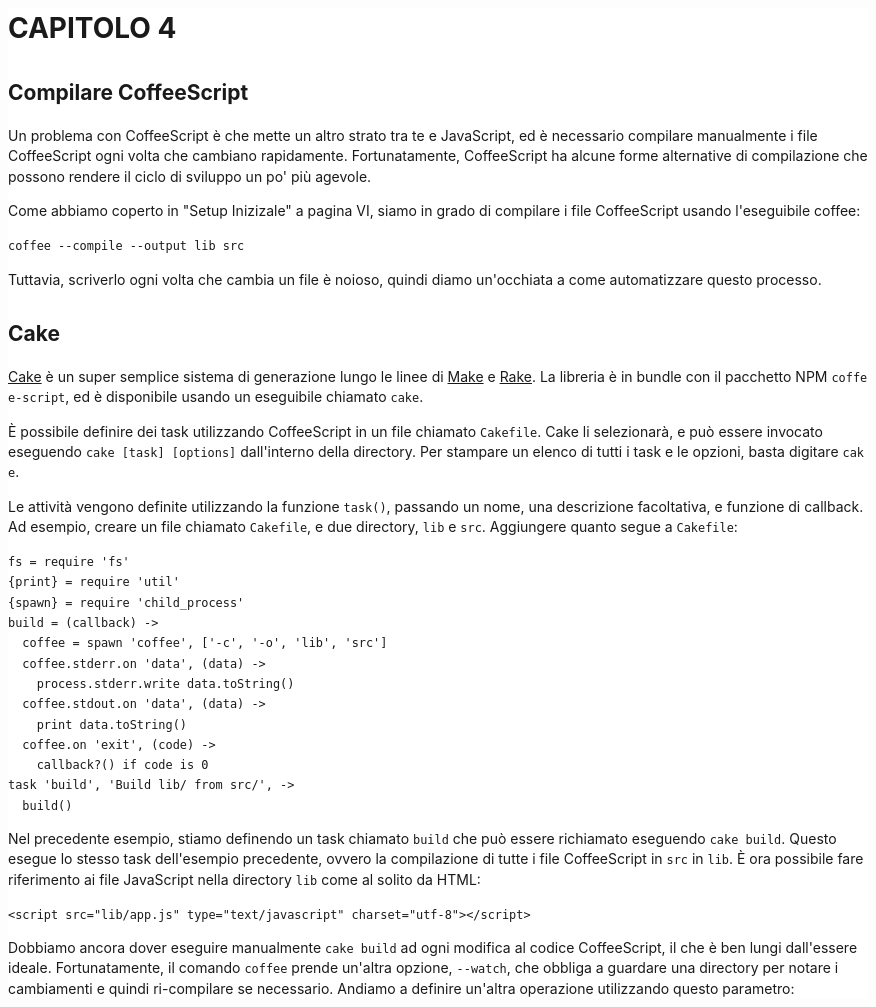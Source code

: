 # CAPITOLO 4 #
## Compilare CoffeeScript ##

Un problema con CoffeeScript è che mette un altro strato tra te e JavaScript, ed è necessario compilare manualmente i file CoffeeScript ogni volta che cambiano rapidamente.
Fortunatamente, CoffeeScript ha alcune forme alternative di compilazione che possono rendere il ciclo di sviluppo un po' più agevole.

Come abbiamo coperto in "Setup Inizizale" a pagina VI, siamo in grado di compilare i file CoffeeScript usando l'eseguibile coffee:

	coffee --compile --output lib src

Tuttavia, scriverlo ogni volta che cambia un file è noioso, quindi diamo un'occhiata a come automatizzare questo processo.

## Cake ##

[Cake](http://jashkenas.github.com/coffee-script/#cake "Cake") è un super semplice sistema di generazione lungo le linee di [Make](http://www.gnu.org/software/make/ "Make") e [Rake](http://rake.rubyforge.org/ "Rake"). La libreria è in bundle con il pacchetto NPM `coffee-script`, ed è disponibile usando un eseguibile chiamato `cake`.

È possibile definire dei task utilizzando CoffeeScript in un file chiamato `Cakefile`. Cake li selezionarà, e può essere invocato eseguendo `cake [task] [options]` dall'interno della directory. Per stampare un elenco di tutti i task e le opzioni, basta digitare `cake`.

Le attività vengono definite utilizzando la funzione `task()`, passando un nome, una descrizione facoltativa, e funzione di callback. Ad esempio, creare un file chiamato `Cakefile`, e due directory, `lib` e `src`. Aggiungere quanto segue a `Cakefile`:

	fs = require 'fs'
	{print} = require 'util'
	{spawn} = require 'child_process'
	build = (callback) ->
	  coffee = spawn 'coffee', ['-c', '-o', 'lib', 'src']
	  coffee.stderr.on 'data', (data) ->
	    process.stderr.write data.toString()
	  coffee.stdout.on 'data', (data) ->
	    print data.toString()
	  coffee.on 'exit', (code) ->
	    callback?() if code is 0
	task 'build', 'Build lib/ from src/', ->
	  build()

Nel precedente esempio, stiamo definendo un task chiamato `build` che può essere richiamato eseguendo `cake build`. Questo esegue lo stesso task dell'esempio precedente, ovvero la compilazione di tutte i file CoffeeScript in `src` in `lib`. È ora possibile fare riferimento ai file JavaScript nella directory `lib` come al solito da HTML:

	<script src="lib/app.js" type="text/javascript" charset="utf-8"></script>

Dobbiamo ancora dover eseguire manualmente `cake build` ad ogni modifica al codice CoffeeScript, il che è ben lungi dall'essere ideale. Fortunatamente, il comando `coffee` prende un'altra opzione, `--watch`, che obbliga a guardare una directory per notare i cambiamenti e quindi ri-compilare se necessario. Andiamo a definire un'altra operazione utilizzando questo parametro:
